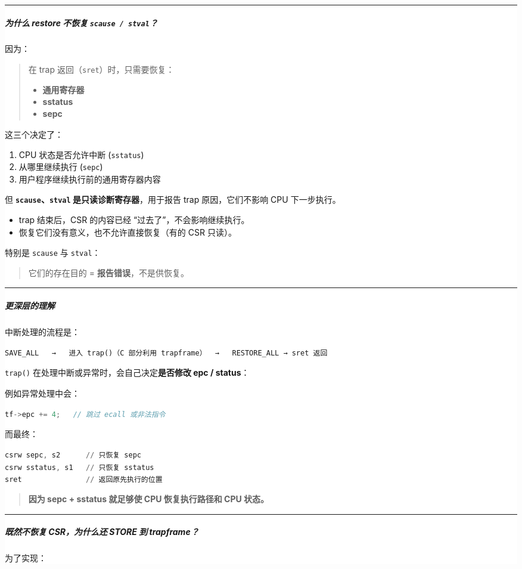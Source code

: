 ------

##### 为什么 restore 不恢复 `scause / stval`？ #####

因为：

> 在 trap 返回（`sret`）时，只需要恢复：
>
> - **通用寄存器**
> - **sstatus**
> - **sepc**

这三个决定了：

1. CPU 状态是否允许中断 (`sstatus`)
2. 从哪里继续执行 (`sepc`)
3. 用户程序继续执行前的通用寄存器内容

但 **`scause`、`stval` 是只读诊断寄存器**，用于报告 trap 原因，它们不影响 CPU 下一步执行。

- trap 结束后，CSR 的内容已经 “过去了”，不会影响继续执行。
- 恢复它们没有意义，也不允许直接恢复（有的 CSR 只读）。

特别是 `scause` 与 `stval`：

> 它们的存在目的 = **报告错误**，不是供恢复。

------

##### 更深层的理解 #####

中断处理的流程是：

```
SAVE_ALL   →   进入 trap()（C 部分利用 trapframe）  →   RESTORE_ALL → sret 返回
```

`trap()` 在处理中断或异常时，会自己决定**是否修改 epc / status**：

例如异常处理中会：

```c
tf->epc += 4;   // 跳过 ecall 或非法指令
```

而最终：

```asm
csrw sepc, s2      // 只恢复 sepc
csrw sstatus, s1   // 只恢复 sstatus
sret               // 返回原先执行的位置
```

> **因为 sepc + sstatus 就足够使 CPU 恢复执行路径和 CPU 状态。**

------

##### 既然不恢复 CSR，为什么还 STORE 到 trapframe？ #####

为了实现：
